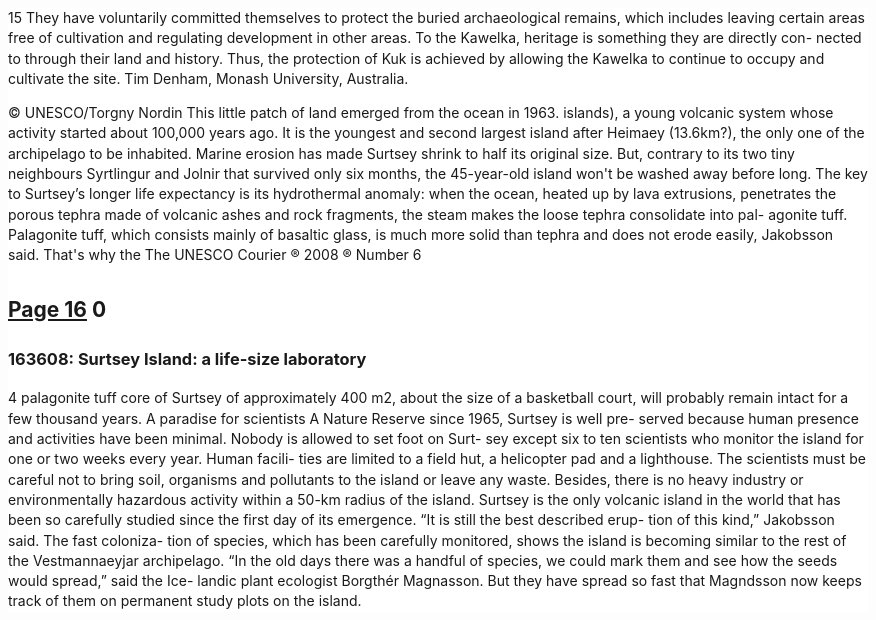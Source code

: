 15 
They have voluntarily committed themselves to 
protect the buried archaeological remains, which 
includes leaving certain areas free of cultivation and 
regulating development in other areas. To the 
Kawelka, heritage is something they are directly con- 
nected to through their land and history. Thus, the 
protection of Kuk is achieved by allowing the Kawelka 
to continue to occupy and cultivate the site. 
Tim Denham, Monash University, Australia. 
 
© UNESCO/Torgny Nordin 
This little patch of land emerged from the ocean in 1963. 
islands), a young volcanic system whose activity 
started about 100,000 years ago. It is the youngest 
and second largest island after Heimaey (13.6km?), 
the only one of the archipelago to be inhabited. 
Marine erosion has made Surtsey shrink to half its 
original size. But, contrary to its two tiny neighbours 
Syrtlingur and Jolnir that survived only six months, 
the 45-year-old island won't be washed away before 
long. 
The key to Surtsey’s longer life expectancy is its 
hydrothermal anomaly: when the ocean, heated up 
by lava extrusions, penetrates the porous tephra 
made of volcanic ashes and rock fragments, the 
steam makes the loose tephra consolidate into pal- 
agonite tuff. Palagonite tuff, which consists mainly 
of basaltic glass, is much more solid than tephra and 
does not erode easily, Jakobsson said. That's why the 
The UNESCO Courier ® 2008 ® Number 6

## [Page 16](https://demo.humlab.umu.se/courier/163541eng.pdf#page=16) 0

### 163608: Surtsey Island: a life-size laboratory

4 palagonite tuff core of Surtsey of approximately 
400 m2, about the size of a basketball court, will 
probably remain intact for a few thousand years. 
A paradise for scientists 
A Nature Reserve since 1965, Surtsey is well pre- 
served because human presence and activities have 
been minimal. Nobody is allowed to set foot on Surt- 
sey except six to ten scientists who monitor the 
island for one or two weeks every year. Human facili- 
ties are limited to a field hut, a helicopter pad and a 
lighthouse. The scientists must be careful not to 
bring soil, organisms and pollutants to the island or 
leave any waste. Besides, there is no heavy industry 
or environmentally hazardous activity within a 50-km 
radius of the island. 
Surtsey is the only volcanic island in the world 
that has been so carefully studied since the first day 
of its emergence. “It is still the best described erup- 
tion of this kind,” Jakobsson said. The fast coloniza- 
tion of species, which has been carefully monitored, 
shows the island is becoming similar to the rest of 
the Vestmannaeyjar archipelago. “In the old days 
there was a handful of species, we could mark them 
and see how the seeds would spread,” said the Ice- 
landic plant ecologist Borgthér Magnasson. But they 
have spread so fast that Magndsson now keeps track 
of them on permanent study plots on the island. 